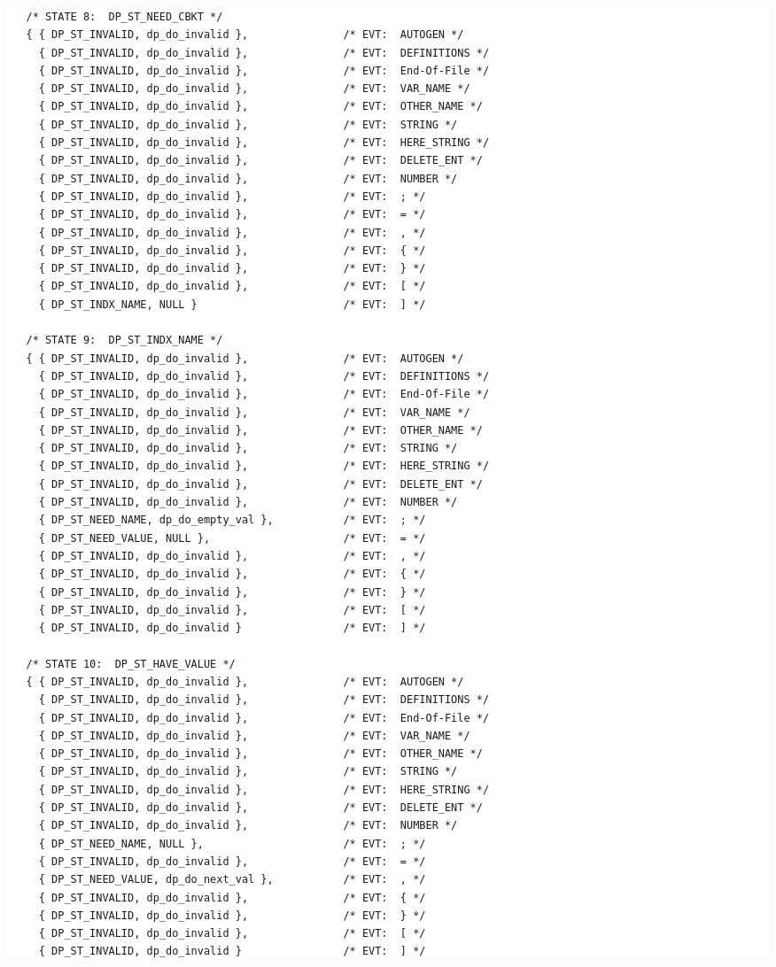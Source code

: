        /* STATE 8:  DP_ST_NEED_CBKT */
       { { DP_ST_INVALID, dp_do_invalid },               /* EVT:  AUTOGEN */
         { DP_ST_INVALID, dp_do_invalid },               /* EVT:  DEFINITIONS */
         { DP_ST_INVALID, dp_do_invalid },               /* EVT:  End-Of-File */
         { DP_ST_INVALID, dp_do_invalid },               /* EVT:  VAR_NAME */
         { DP_ST_INVALID, dp_do_invalid },               /* EVT:  OTHER_NAME */
         { DP_ST_INVALID, dp_do_invalid },               /* EVT:  STRING */
         { DP_ST_INVALID, dp_do_invalid },               /* EVT:  HERE_STRING */
         { DP_ST_INVALID, dp_do_invalid },               /* EVT:  DELETE_ENT */
         { DP_ST_INVALID, dp_do_invalid },               /* EVT:  NUMBER */
         { DP_ST_INVALID, dp_do_invalid },               /* EVT:  ; */
         { DP_ST_INVALID, dp_do_invalid },               /* EVT:  = */
         { DP_ST_INVALID, dp_do_invalid },               /* EVT:  , */
         { DP_ST_INVALID, dp_do_invalid },               /* EVT:  { */
         { DP_ST_INVALID, dp_do_invalid },               /* EVT:  } */
         { DP_ST_INVALID, dp_do_invalid },               /* EVT:  [ */
         { DP_ST_INDX_NAME, NULL }                       /* EVT:  ] */

       /* STATE 9:  DP_ST_INDX_NAME */
       { { DP_ST_INVALID, dp_do_invalid },               /* EVT:  AUTOGEN */
         { DP_ST_INVALID, dp_do_invalid },               /* EVT:  DEFINITIONS */
         { DP_ST_INVALID, dp_do_invalid },               /* EVT:  End-Of-File */
         { DP_ST_INVALID, dp_do_invalid },               /* EVT:  VAR_NAME */
         { DP_ST_INVALID, dp_do_invalid },               /* EVT:  OTHER_NAME */
         { DP_ST_INVALID, dp_do_invalid },               /* EVT:  STRING */
         { DP_ST_INVALID, dp_do_invalid },               /* EVT:  HERE_STRING */
         { DP_ST_INVALID, dp_do_invalid },               /* EVT:  DELETE_ENT */
         { DP_ST_INVALID, dp_do_invalid },               /* EVT:  NUMBER */
         { DP_ST_NEED_NAME, dp_do_empty_val },           /* EVT:  ; */
         { DP_ST_NEED_VALUE, NULL },                     /* EVT:  = */
         { DP_ST_INVALID, dp_do_invalid },               /* EVT:  , */
         { DP_ST_INVALID, dp_do_invalid },               /* EVT:  { */
         { DP_ST_INVALID, dp_do_invalid },               /* EVT:  } */
         { DP_ST_INVALID, dp_do_invalid },               /* EVT:  [ */
         { DP_ST_INVALID, dp_do_invalid }                /* EVT:  ] */

       /* STATE 10:  DP_ST_HAVE_VALUE */
       { { DP_ST_INVALID, dp_do_invalid },               /* EVT:  AUTOGEN */
         { DP_ST_INVALID, dp_do_invalid },               /* EVT:  DEFINITIONS */
         { DP_ST_INVALID, dp_do_invalid },               /* EVT:  End-Of-File */
         { DP_ST_INVALID, dp_do_invalid },               /* EVT:  VAR_NAME */
         { DP_ST_INVALID, dp_do_invalid },               /* EVT:  OTHER_NAME */
         { DP_ST_INVALID, dp_do_invalid },               /* EVT:  STRING */
         { DP_ST_INVALID, dp_do_invalid },               /* EVT:  HERE_STRING */
         { DP_ST_INVALID, dp_do_invalid },               /* EVT:  DELETE_ENT */
         { DP_ST_INVALID, dp_do_invalid },               /* EVT:  NUMBER */
         { DP_ST_NEED_NAME, NULL },                      /* EVT:  ; */
         { DP_ST_INVALID, dp_do_invalid },               /* EVT:  = */
         { DP_ST_NEED_VALUE, dp_do_next_val },           /* EVT:  , */
         { DP_ST_INVALID, dp_do_invalid },               /* EVT:  { */
         { DP_ST_INVALID, dp_do_invalid },               /* EVT:  } */
         { DP_ST_INVALID, dp_do_invalid },               /* EVT:  [ */
         { DP_ST_INVALID, dp_do_invalid }                /* EVT:  ] */
